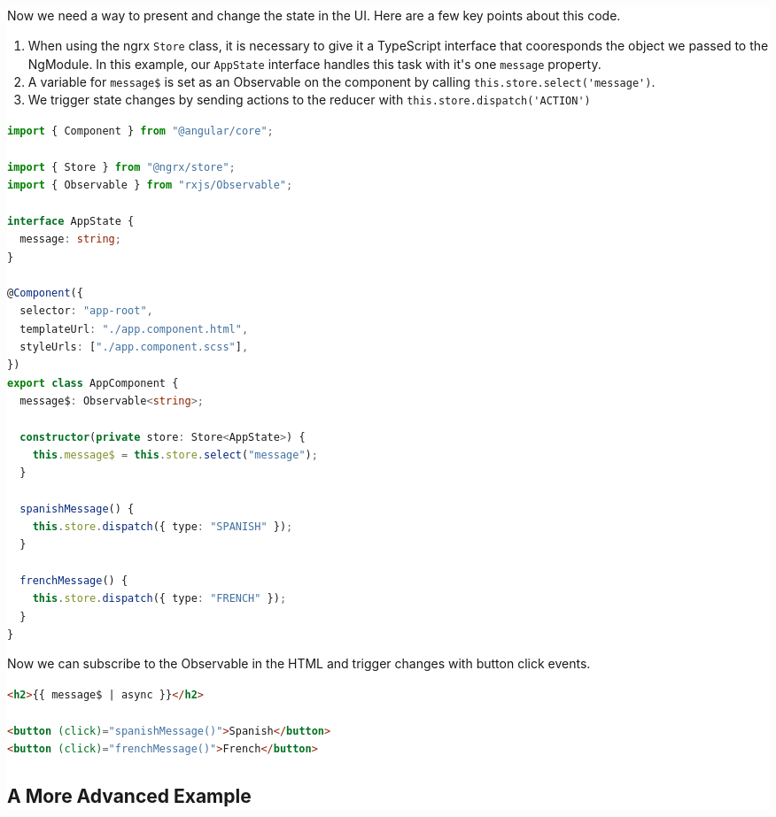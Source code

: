 Now we need a way to present and change the state in the UI. Here are a few key points about this code.

1. When using the ngrx `Store` class, it is necessary to give it a TypeScript interface that cooresponds the object we passed to the NgModule. In this example, our `AppState` interface handles this task with it's one `message` property.
2. A variable for `message$` is set as an Observable on the component by calling `this.store.select('message')`.
3. We trigger state changes by sending actions to the reducer with `this.store.dispatch('ACTION')`

```typescript
import { Component } from "@angular/core";

import { Store } from "@ngrx/store";
import { Observable } from "rxjs/Observable";

interface AppState {
  message: string;
}

@Component({
  selector: "app-root",
  templateUrl: "./app.component.html",
  styleUrls: ["./app.component.scss"],
})
export class AppComponent {
  message$: Observable<string>;

  constructor(private store: Store<AppState>) {
    this.message$ = this.store.select("message");
  }

  spanishMessage() {
    this.store.dispatch({ type: "SPANISH" });
  }

  frenchMessage() {
    this.store.dispatch({ type: "FRENCH" });
  }
}
```

Now we can subscribe to the Observable in the HTML and trigger changes with button click events.

```html
<h2>{{ message$ | async }}</h2>

<button (click)="spanishMessage()">Spanish</button>
<button (click)="frenchMessage()">French</button>
```

## A More Advanced Example
